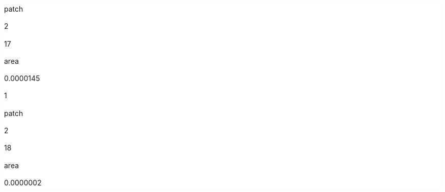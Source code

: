 patch

</td>

<td style="text-align:right;">

2

</td>

<td style="text-align:right;">

17

</td>

<td style="text-align:left;">

area

</td>

<td style="text-align:right;">

0.0000145

</td>

</tr>

<tr>

<td style="text-align:right;">

1

</td>

<td style="text-align:left;">

patch

</td>

<td style="text-align:right;">

2

</td>

<td style="text-align:right;">

18

</td>

<td style="text-align:left;">

area

</td>

<td style="text-align:right;">

0.0000002
